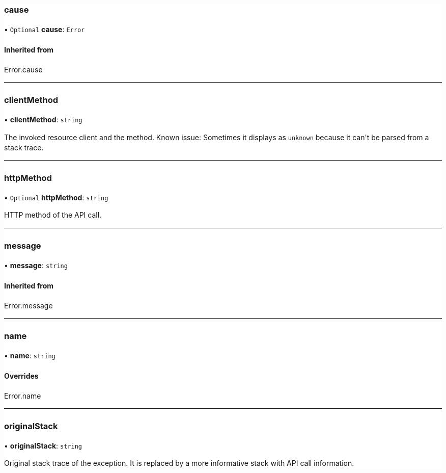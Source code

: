 ### <a id="cause" name="cause"></a> cause

• `Optional` **cause**: `Error`

#### Inherited from

Error.cause

___

### <a id="clientmethod" name="clientmethod"></a> clientMethod

• **clientMethod**: `string`

The invoked resource client and the method. Known issue: Sometimes it displays
as `unknown` because it can't be parsed from a stack trace.

___

### <a id="httpmethod" name="httpmethod"></a> httpMethod

• `Optional` **httpMethod**: `string`

HTTP method of the API call.

___

### <a id="message" name="message"></a> message

• **message**: `string`

#### Inherited from

Error.message

___

### <a id="name" name="name"></a> name

• **name**: `string`

#### Overrides

Error.name

___

### <a id="originalstack" name="originalstack"></a> originalStack

• **originalStack**: `string`

Original stack trace of the exception. It is replaced
by a more informative stack with API call information.
